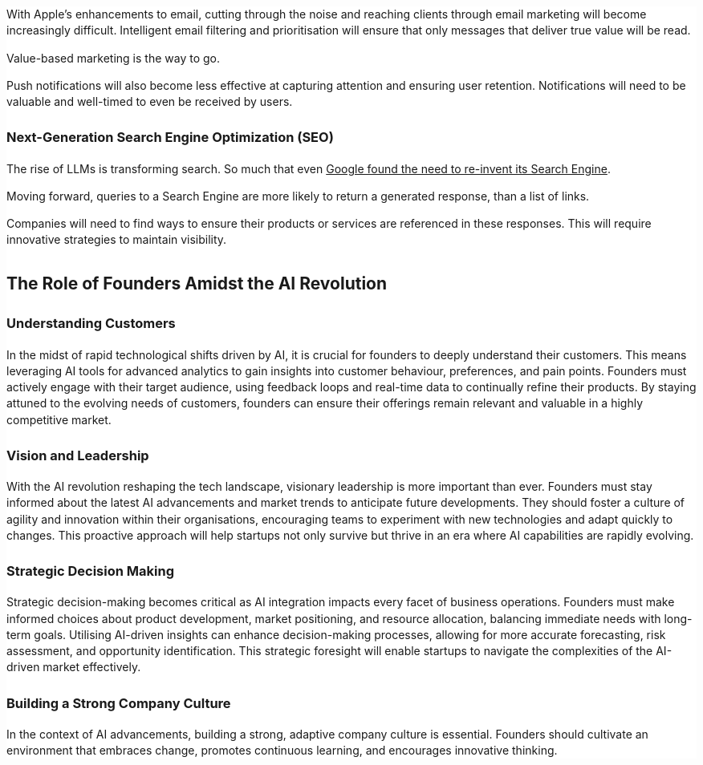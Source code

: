 With Apple’s enhancements to email, cutting through the noise and reaching clients through email marketing will become increasingly difficult. Intelligent email filtering and prioritisation will ensure that only messages that deliver true value will be read.

Value-based marketing is the way to go.

Push notifications will also become less effective at capturing attention and ensuring user retention. Notifications will need to be valuable and well-timed to even be received by users.

### Next-Generation Search Engine Optimization (SEO)

The rise of LLMs is transforming search. So much that even [Google found the need to re-invent its Search Engine](https://www.theverge.com/2024/5/14/24155321/google-search-ai-results-page-gemini-overview).

Moving forward, queries to a Search Engine are more likely to return a generated response, than a list of links.

Companies will need to find ways to ensure their products or services are referenced in these responses. This will require innovative strategies to maintain visibility.

## The Role of Founders Amidst the AI Revolution

### Understanding Customers

In the midst of rapid technological shifts driven by AI, it is crucial for founders to deeply understand their customers. This means leveraging AI tools for advanced analytics to gain insights into customer behaviour, preferences, and pain points. Founders must actively engage with their target audience, using feedback loops and real-time data to continually refine their products. By staying attuned to the evolving needs of customers, founders can ensure their offerings remain relevant and valuable in a highly competitive market.

### Vision and Leadership

With the AI revolution reshaping the tech landscape, visionary leadership is more important than ever. Founders must stay informed about the latest AI advancements and market trends to anticipate future developments. They should foster a culture of agility and innovation within their organisations, encouraging teams to experiment with new technologies and adapt quickly to changes. This proactive approach will help startups not only survive but thrive in an era where AI capabilities are rapidly evolving.

### Strategic Decision Making

Strategic decision-making becomes critical as AI integration impacts every facet of business operations. Founders must make informed choices about product development, market positioning, and resource allocation, balancing immediate needs with long-term goals. Utilising AI-driven insights can enhance decision-making processes, allowing for more accurate forecasting, risk assessment, and opportunity identification. This strategic foresight will enable startups to navigate the complexities of the AI-driven market effectively.

### Building a Strong Company Culture

In the context of AI advancements, building a strong, adaptive company culture is essential. Founders should cultivate an environment that embraces change, promotes continuous learning, and encourages innovative thinking.
